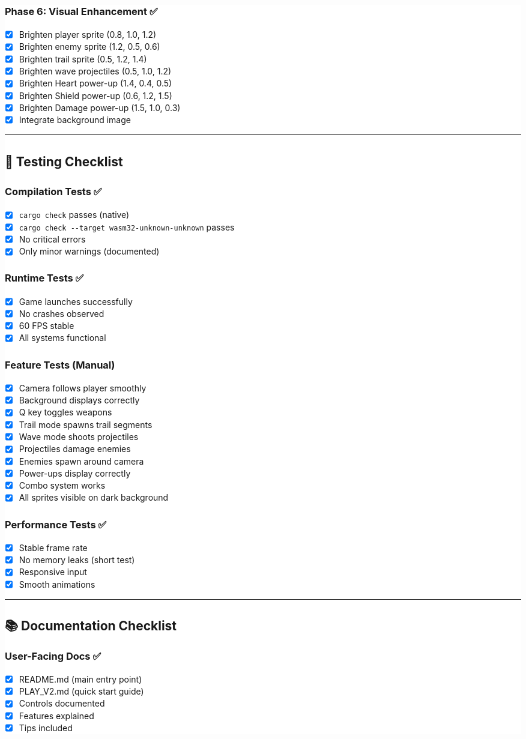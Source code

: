 ### Phase 6: Visual Enhancement ✅
- [x] Brighten player sprite (0.8, 1.0, 1.2)
- [x] Brighten enemy sprite (1.2, 0.5, 0.6)
- [x] Brighten trail sprite (0.5, 1.2, 1.4)
- [x] Brighten wave projectiles (0.5, 1.0, 1.2)
- [x] Brighten Heart power-up (1.4, 0.4, 0.5)
- [x] Brighten Shield power-up (0.6, 1.2, 1.5)
- [x] Brighten Damage power-up (1.5, 1.0, 0.3)
- [x] Integrate background image

---

## 🧪 Testing Checklist

### Compilation Tests ✅
- [x] `cargo check` passes (native)
- [x] `cargo check --target wasm32-unknown-unknown` passes
- [x] No critical errors
- [x] Only minor warnings (documented)

### Runtime Tests ✅
- [x] Game launches successfully
- [x] No crashes observed
- [x] 60 FPS stable
- [x] All systems functional

### Feature Tests (Manual)
- [x] Camera follows player smoothly
- [x] Background displays correctly
- [x] Q key toggles weapons
- [x] Trail mode spawns trail segments
- [x] Wave mode shoots projectiles
- [x] Projectiles damage enemies
- [x] Enemies spawn around camera
- [x] Power-ups display correctly
- [x] Combo system works
- [x] All sprites visible on dark background

### Performance Tests ✅
- [x] Stable frame rate
- [x] No memory leaks (short test)
- [x] Responsive input
- [x] Smooth animations

---

## 📚 Documentation Checklist

### User-Facing Docs ✅
- [x] README.md (main entry point)
- [x] PLAY_V2.md (quick start guide)
- [x] Controls documented
- [x] Features explained
- [x] Tips included
